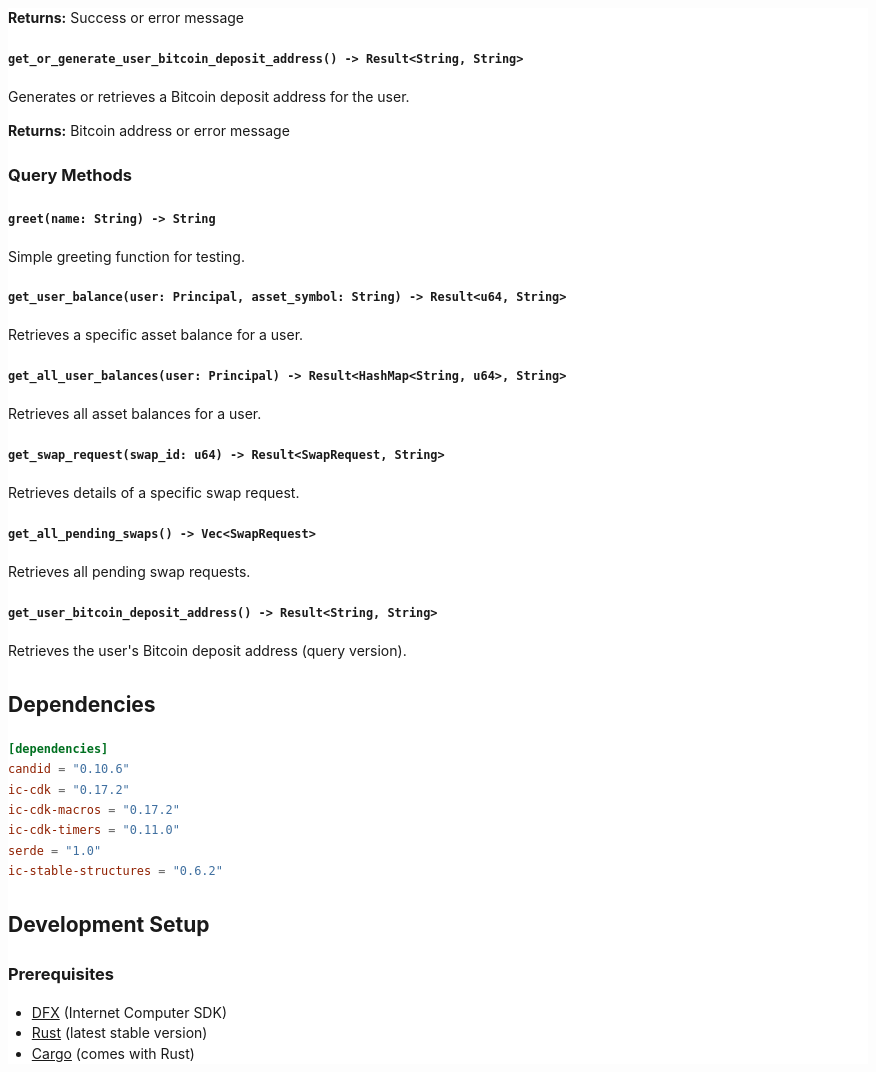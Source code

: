 **Returns:** Success or error message

#### `get_or_generate_user_bitcoin_deposit_address() -> Result<String, String>`
Generates or retrieves a Bitcoin deposit address for the user.

**Returns:** Bitcoin address or error message

### Query Methods

#### `greet(name: String) -> String`
Simple greeting function for testing.

#### `get_user_balance(user: Principal, asset_symbol: String) -> Result<u64, String>`
Retrieves a specific asset balance for a user.

#### `get_all_user_balances(user: Principal) -> Result<HashMap<String, u64>, String>`
Retrieves all asset balances for a user.

#### `get_swap_request(swap_id: u64) -> Result<SwapRequest, String>`
Retrieves details of a specific swap request.

#### `get_all_pending_swaps() -> Vec<SwapRequest>`
Retrieves all pending swap requests.

#### `get_user_bitcoin_deposit_address() -> Result<String, String>`
Retrieves the user's Bitcoin deposit address (query version).

## Dependencies

```toml
[dependencies]
candid = "0.10.6"
ic-cdk = "0.17.2"
ic-cdk-macros = "0.17.2"
ic-cdk-timers = "0.11.0"
serde = "1.0"
ic-stable-structures = "0.6.2"
```

## Development Setup

### Prerequisites

- [DFX](https://internetcomputer.org/docs/current/developer-docs/setup/install/) (Internet Computer SDK)
- [Rust](https://rustup.rs/) (latest stable version)
- [Cargo](https://doc.rust-lang.org/cargo/) (comes with Rust)
